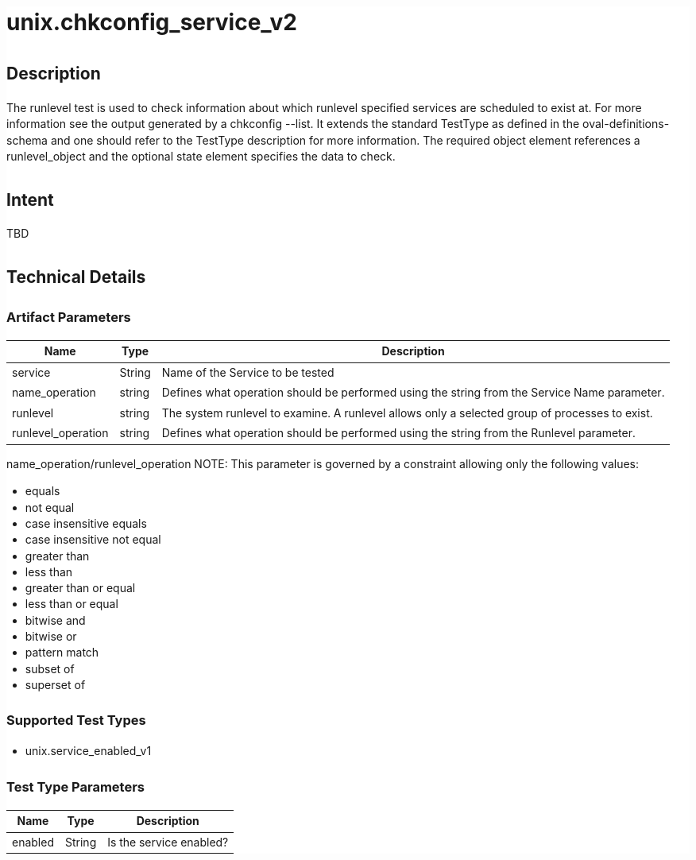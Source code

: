 # unix.chkconfig_service_v2

## Description
The runlevel test is used to check information about which runlevel specified services are scheduled to exist at. For more information see the output generated by a chkconfig --list. It extends the standard TestType as defined in the oval-definitions-schema and one should refer to the TestType description for more information. The required object element references a runlevel_object and the optional state element specifies the data to check.

## Intent
TBD

## Technical Details
### Artifact Parameters
| Name                  |Type    | Description |
| ----------------------|--------| ----------- |
| service  | String | Name of the Service to be tested	 |
| name_operation |string |Defines what operation should be performed using the string from the Service Name parameter.		|
| runlevel |string | The system runlevel to examine. A runlevel allows only a selected group of processes to exist.	 |
| runlevel_operation | string | Defines what operation should be performed using the string from the Runlevel parameter.	 |

name_operation/runlevel_operation
NOTE: This parameter is governed by a constraint allowing only the following values:
- equals
- not equal
- case insensitive equals
- case insensitive not equal
- greater than
- less than
- greater than or equal
- less than or equal
- bitwise and
- bitwise or
- pattern match
- subset of
- superset of

### Supported Test Types
- unix.service_enabled_v1

### Test Type Parameters
| Name                  |Type    | Description |
| ----------------------|--------| ----------- |
| enabled | String | Is the service enabled? |
